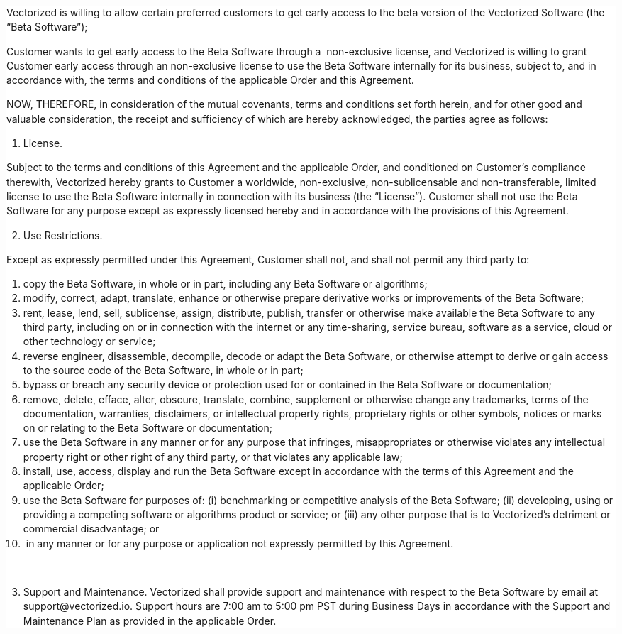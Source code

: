 <p class="c9 c21"><span class="c3 c17">Vectorized is willing to allow certain preferred customers to get early access to the beta version of the Vectorized Software (the &ldquo;</span><span class="c0 c17">Beta Software</span><span class="c1 c3">&rdquo;);</span></p>
<p class="c9 c21" id="h.30j0zll"><span class="c1 c3">Customer wants to get early access to the Beta Software through a &nbsp;non-exclusive license, and Vectorized is willing to grant Customer early access through an non-exclusive license to use the Beta Software internally for its business, subject to, and in accordance with, the terms and conditions of the applicable Order and this Agreement.</span></p>
<p class="c9 c21"><span class="c1 c3">NOW, THEREFORE, in consideration of the mutual covenants, terms and conditions set forth herein, and for other good and valuable consideration, the receipt and sufficiency of which are hereby acknowledged, the parties agree as follows:</span></p>
<ol class="c2 lst-kix_list_2-0 start" start="1">
    <li class="c15"><span class="c0 c17">License</span><span class="c1 c3">.</span></li>
</ol>
<p class="c21 c28"><span class="c3 c17">Subject to the terms and conditions of this Agreement and the applicable Order, and conditioned on Customer&rsquo;s compliance therewith, Vectorized hereby grants to Customer a worldwide, non-exclusive, non-sublicensable and non-transferable, limited license to use the Beta Software internally in connection with its business (the &ldquo;</span><span class="c0 c17">License</span><span class="c1 c3">&rdquo;). Customer shall not use the Beta Software for any purpose except as expressly licensed hereby and in accordance with the provisions of this Agreement. </span></p>
<p class="c11"><span class="c1 c3"></span></p>
<ol class="c2 lst-kix_list_2-0" start="2">
    <li class="c15"><span class="c0 c17">Use Restrictions</span><span class="c1 c3">. </span></li>
</ol>
<p class="c9 c21"><span class="c1 c3">Except as expressly permitted under this Agreement, Customer shall not, and shall not permit any third party to:</span></p>
<ol class="c2 lst-kix_list_2-2 start" start="1">
    <li class="c21 c25 c36"><span class="c1 c3">copy the Beta Software, in whole or in part, including any Beta Software or algorithms;</span></li>
    <li class="c7"><span class="c1 c3">modify, correct, adapt, translate, enhance or otherwise prepare derivative works or improvements of the Beta Software;</span></li>
    <li class="c7"><span class="c1 c3">rent, lease, lend, sell, sublicense, assign, distribute, publish, transfer or otherwise make available the Beta Software to any third party, including on or in connection with the internet or any time-sharing, service bureau, software as a service, cloud or other technology or service;</span></li>
    <li class="c7"><span class="c1 c3">reverse engineer, disassemble, decompile, decode or adapt the Beta Software, or otherwise attempt to derive or gain access to the source code of the Beta Software, in whole or in part;</span></li>
    <li class="c7"><span class="c1 c3">bypass or breach any security device or protection used for or contained in the Beta Software or documentation;</span></li>
    <li class="c7"><span class="c1 c3">remove, delete, efface, alter, obscure, translate, combine, supplement or otherwise change any trademarks, terms of the documentation, warranties, disclaimers, or intellectual property rights, proprietary rights or other symbols, notices or marks on or relating to the Beta Software or documentation;</span></li>
    <li class="c7"><span class="c3 c17">use the Beta Software in any manner or for any purpose that infringes, misappropriates or otherwise violates any intellectual property right or other right of any third party, or that violates any applicable law; </span></li>
    <li class="c7"><span class="c3 c17">install, use, access, display and run the Beta Software except in accordance with the terms of this Agreement and the applicable Order;</span></li>
    <li class="c7"><span class="c1 c3">use the Beta Software for purposes of: (i) benchmarking or competitive analysis of the Beta Software; (ii) developing, using or providing a competing software or algorithms product or service; or (iii) any other purpose that is to Vectorized&rsquo;s detriment or commercial disadvantage; or</span></li>
    <li class="c7"><span class="c1 c3">&nbsp;in any manner or for any purpose or application not expressly permitted by this Agreement.</span></li>
</ol>
<p class="c28 c29"><span class="c1 c3">&nbsp; &nbsp;</span></p>
<ol class="c2 lst-kix_list_2-0" start="3">
    <li class="c15"><span class="c1 c0">Support and Maintenance</span><span class="c1 c3">. Vectorized shall provide support and maintenance with respect to the Beta Software by email at </span><span class="c13 c5 c3">support@vectorized.io</span><span class="c1 c3">. Support hours are 7:00 am to 5:00 pm PST during Business Days in accordance with the Support and Maintenance Plan as provided in the applicable Order.</span></li>